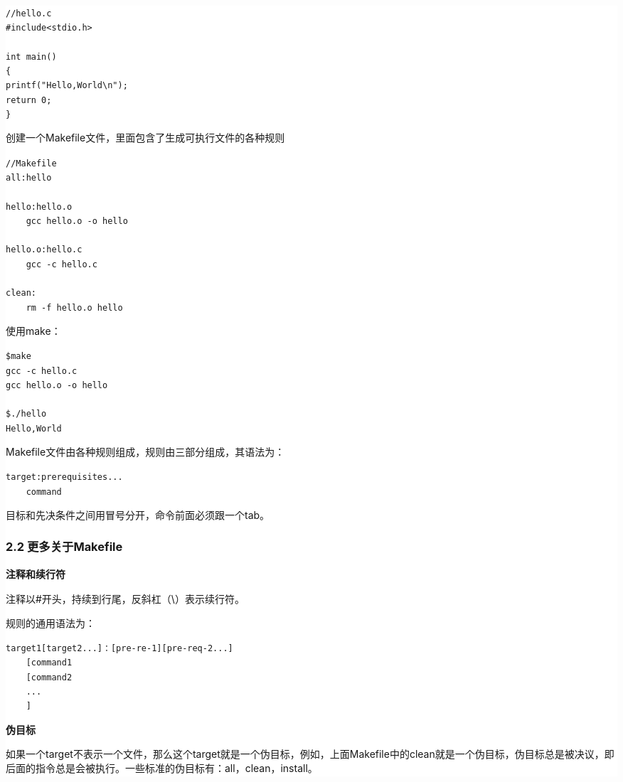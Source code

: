     //hello.c
    #include<stdio.h>
    
    int main()
    {
    printf("Hello,World\n");
    return 0;
    }

创建一个Makefile文件，里面包含了生成可执行文件的各种规则

    //Makefile
    all:hello
    
    hello:hello.o
    	gcc hello.o -o hello
    
    hello.o:hello.c
    	gcc -c hello.c
    
    clean:
    	rm -f hello.o hello

使用make：

    $make
    gcc -c hello.c
    gcc hello.o -o hello
    
    $./hello 
    Hello,World
    
Makefile文件由各种规则组成，规则由三部分组成，其语法为：

    target:prerequisites...
    	command
目标和先决条件之间用冒号分开，命令前面必须跟一个tab。


### 2.2 更多关于Makefile

**注释和续行符**

注释以#开头，持续到行尾，反斜杠（\）表示续行符。


规则的通用语法为：

    target1[target2...]：[pre-re-1][pre-req-2...]
    	[command1
    	[command2
    	...
    	]


**伪目标**

如果一个target不表示一个文件，那么这个target就是一个伪目标，例如，上面Makefile中的clean就是一个伪目标，伪目标总是被决议，即后面的指令总是会被执行。一些标准的伪目标有：all，clean，install。
